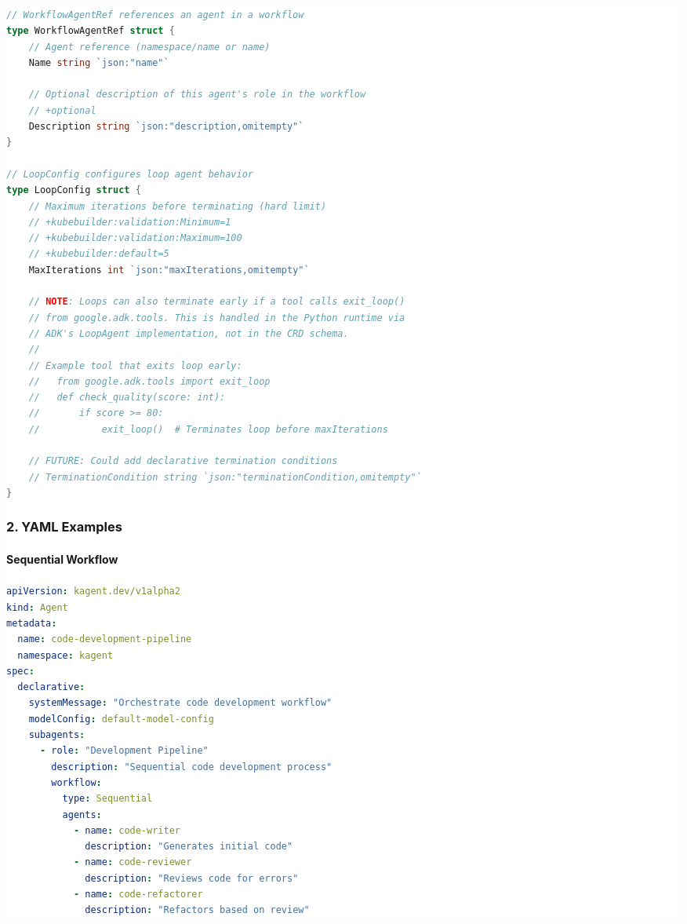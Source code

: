 ```go
// WorkflowAgentRef references an agent in a workflow
type WorkflowAgentRef struct {
    // Agent reference (namespace/name or name)
    Name string `json:"name"`
    
    // Optional description of this agent's role in the workflow
    // +optional
    Description string `json:"description,omitempty"`
}

// LoopConfig configures loop agent behavior
type LoopConfig struct {
    // Maximum iterations before terminating (hard limit)
    // +kubebuilder:validation:Minimum=1
    // +kubebuilder:validation:Maximum=100
    // +kubebuilder:default=5
    MaxIterations int `json:"maxIterations,omitempty"`
    
    // NOTE: Loops can also terminate early if a tool calls exit_loop() 
    // from google.adk.tools. This is handled in the Python runtime via
    // ADK's LoopAgent implementation, not in the CRD schema.
    //
    // Example tool that exits loop early:
    //   from google.adk.tools import exit_loop
    //   def check_quality(score: int):
    //       if score >= 80:
    //           exit_loop()  # Terminates loop before maxIterations
    
    // FUTURE: Could add declarative termination conditions
    // TerminationCondition string `json:"terminationCondition,omitempty"`
}
```

### 2. YAML Examples

#### Sequential Workflow
```yaml
apiVersion: kagent.dev/v1alpha2
kind: Agent
metadata:
  name: code-development-pipeline
  namespace: kagent
spec:
  declarative:
    systemMessage: "Orchestrate code development workflow"
    modelConfig: default-model-config
    subagents:
      - role: "Development Pipeline"
        description: "Sequential code development process"
        workflow:
          type: Sequential
          agents:
            - name: code-writer
              description: "Generates initial code"
            - name: code-reviewer
              description: "Reviews code for errors"
            - name: code-refactorer
              description: "Refactors based on review"
```
